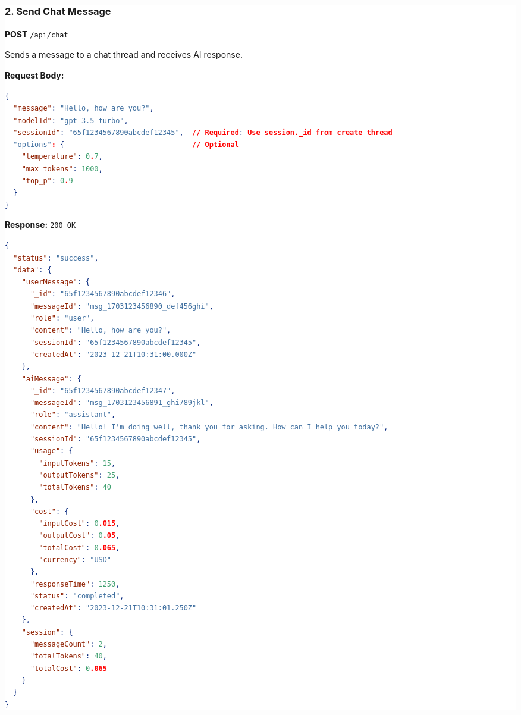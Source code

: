 ### 2. Send Chat Message
**POST** `/api/chat`

Sends a message to a chat thread and receives AI response.

**Request Body:**
```json
{
  "message": "Hello, how are you?",
  "modelId": "gpt-3.5-turbo",
  "sessionId": "65f1234567890abcdef12345",  // Required: Use session._id from create thread
  "options": {                              // Optional
    "temperature": 0.7,
    "max_tokens": 1000,
    "top_p": 0.9
  }
}
```

**Response:** `200 OK`
```json
{
  "status": "success",
  "data": {
    "userMessage": {
      "_id": "65f1234567890abcdef12346",
      "messageId": "msg_1703123456890_def456ghi",
      "role": "user",
      "content": "Hello, how are you?",
      "sessionId": "65f1234567890abcdef12345",
      "createdAt": "2023-12-21T10:31:00.000Z"
    },
    "aiMessage": {
      "_id": "65f1234567890abcdef12347",
      "messageId": "msg_1703123456891_ghi789jkl",
      "role": "assistant",
      "content": "Hello! I'm doing well, thank you for asking. How can I help you today?",
      "sessionId": "65f1234567890abcdef12345",
      "usage": {
        "inputTokens": 15,
        "outputTokens": 25,
        "totalTokens": 40
      },
      "cost": {
        "inputCost": 0.015,
        "outputCost": 0.05,
        "totalCost": 0.065,
        "currency": "USD"
      },
      "responseTime": 1250,
      "status": "completed",
      "createdAt": "2023-12-21T10:31:01.250Z"
    },
    "session": {
      "messageCount": 2,
      "totalTokens": 40,
      "totalCost": 0.065
    }
  }
}
```
